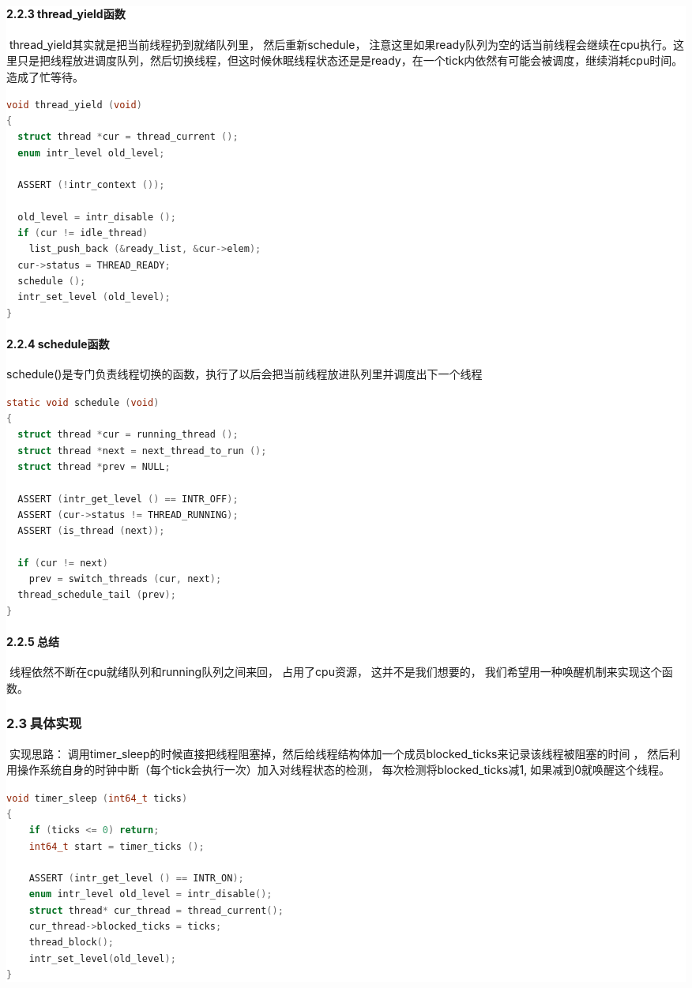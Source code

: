 #### 		2.2.3 thread_yield函数

​		thread_yield其实就是把当前线程扔到就绪队列里， 然后重新schedule， 注意这里如果ready队列为空的话当前线程会继续在cpu执行。这里只是把线程放进调度队列，然后切换线程，但这时候休眠线程状态还是是ready，在一个tick内依然有可能会被调度，继续消耗cpu时间。造成了忙等待。

```c
void thread_yield (void) 
{
  struct thread *cur = thread_current ();
  enum intr_level old_level;
  
  ASSERT (!intr_context ());

  old_level = intr_disable ();
  if (cur != idle_thread) 
    list_push_back (&ready_list, &cur->elem);
  cur->status = THREAD_READY;
  schedule ();
  intr_set_level (old_level);
}
```

#### 		2.2.4 schedule函数

​		schedule()是专门负责线程切换的函数，执行了以后会把当前线程放进队列里并调度出下一个线程

```c
static void schedule (void) 
{
  struct thread *cur = running_thread ();
  struct thread *next = next_thread_to_run ();
  struct thread *prev = NULL;

  ASSERT (intr_get_level () == INTR_OFF);
  ASSERT (cur->status != THREAD_RUNNING);
  ASSERT (is_thread (next));

  if (cur != next)
    prev = switch_threads (cur, next);
  thread_schedule_tail (prev);
}
```

#### 		2.2.5 总结

​		线程依然不断在cpu就绪队列和running队列之间来回， 占用了cpu资源， 这并不是我们想要的， 我们希望用一种唤醒机制来实现这个函数。 

### 2.3 具体实现

​		实现思路： 调用timer_sleep的时候直接把线程阻塞掉，然后给线程结构体加一个成员blocked_ticks来记录该线程被阻塞的时间 ， 然后利用操作系统自身的时钟中断（每个tick会执行一次）加入对线程状态的检测， 每次检测将blocked_ticks减1, 如果减到0就唤醒这个线程。

```c
void timer_sleep (int64_t ticks) 
{
    if (ticks <= 0) return;
    int64_t start = timer_ticks ();

    ASSERT (intr_get_level () == INTR_ON);
    enum intr_level old_level = intr_disable();
    struct thread* cur_thread = thread_current();
    cur_thread->blocked_ticks = ticks;
    thread_block();
    intr_set_level(old_level);
}

```